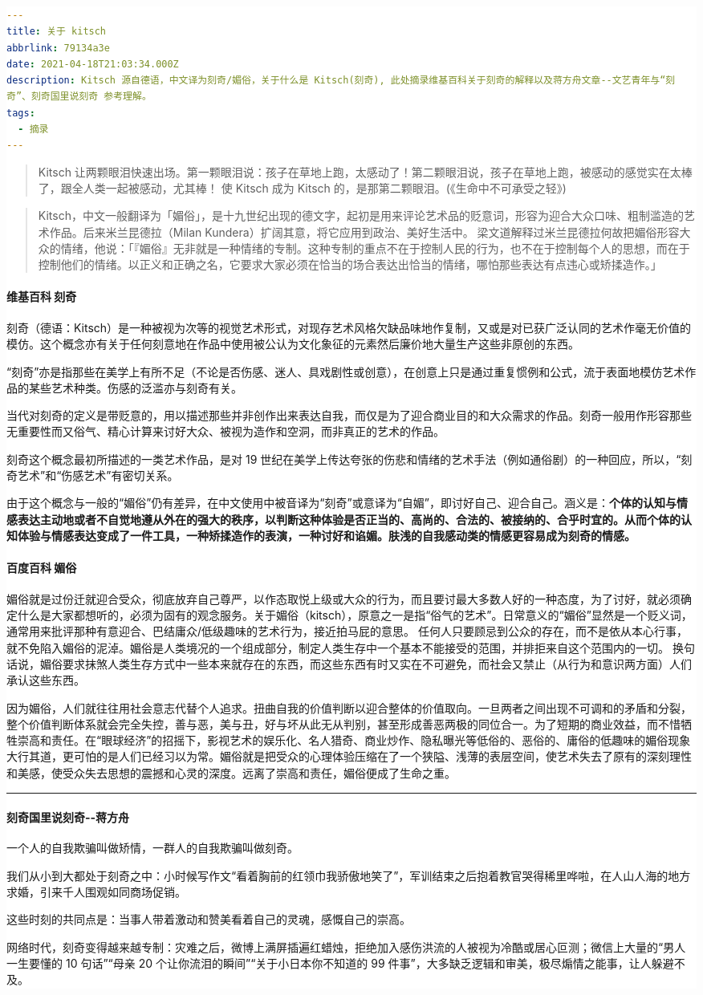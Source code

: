 ```yaml
---
title: 关于 kitsch
abbrlink: 79134a3e
date: 2021-04-18T21:03:34.000Z
description: Kitsch 源自德语，中文译为刻奇/媚俗，关于什么是 Kitsch(刻奇), 此处摘录维基百科关于刻奇的解释以及蒋方舟文章--文艺青年与“刻奇”、刻奇国里说刻奇 参考理解。
tags:
  - 摘录
---
```


> Kitsch 让两颗眼泪快速出场。第一颗眼泪说：孩子在草地上跑，太感动了！第二颗眼泪说，孩子在草地上跑，被感动的感觉实在太棒了，跟全人类一起被感动，尤其棒！
> 使 Kitsch 成为 Kitsch 的，是那第二颗眼泪。(《生命中不可承受之轻》) ​​​​

> Kitsch，中文一般翻译为「媚俗」，是十九世纪出现的德文字，起初是用来评论艺术品的贬意词，形容为迎合大众口味、粗制滥造的艺术作品。后来米兰昆德拉（Milan Kundera）扩阔其意，将它应用到政治、美好生活中。
> 梁文道解释过米兰昆德拉何故把媚俗形容大众的情绪，他说：「『媚俗』无非就是一种情绪的专制。这种专制的重点不在于控制人民的行为，也不在于控制每个人的思想，而在于控制他们的情绪。以正义和正确之名，它要求大家必须在恰当的场合表达出恰当的情绪，哪怕那些表达有点违心或矫揉造作。」

#### 维基百科 刻奇

刻奇（德语：Kitsch）是一种被视为次等的视觉艺术形式，对现存艺术风格欠缺品味地作复制，又或是对已获广泛认同的艺术作毫无价值的模仿。这个概念亦有关于任何刻意地在作品中使用被公认为文化象征的元素然后廉价地大量生产这些非原创的东西。

“刻奇”亦是指那些在美学上有所不足（不论是否伤感、迷人、具戏剧性或创意），在创意上只是通过重复惯例和公式，流于表面地模仿艺术作品的某些艺术种类。伤感的泛滥亦与刻奇有关。

当代对刻奇的定义是带贬意的，用以描述那些并非创作出来表达自我，而仅是为了迎合商业目的和大众需求的作品。刻奇一般用作形容那些无重要性而又俗气、精心计算来讨好大众、被视为造作和空洞，而非真正的艺术的作品。

刻奇这个概念最初所描述的一类艺术作品，是对 19 世纪在美学上传达夸张的伤悲和情绪的艺术手法（例如通俗剧）的一种回应，所以，“刻奇艺术”和“伤感艺术”有密切关系。

由于这个概念与一般的“媚俗”仍有差异，在中文使用中被音译为“刻奇”或意译为“自媚”，即讨好自己、迎合自己。涵义是：**个体的认知与情感表达主动地或者不自觉地遵从外在的强大的秩序，以判断这种体验是否正当的、高尚的、合法的、被接纳的、合乎时宜的。从而个体的认知体验与情感表达变成了一件工具，一种矫揉造作的表演，一种讨好和谄媚。肤浅的自我感动类的情感更容易成为刻奇的情感。**

#### 百度百科 媚俗

媚俗就是过份迁就迎合受众，彻底放弃自己尊严，以作态取悦上级或大众的行为，而且要讨最大多数人好的一种态度，为了讨好，就必须确定什么是大家都想听的，必须为固有的观念服务。关于媚俗（kitsch），原意之一是指“俗气的艺术”。日常意义的“媚俗”显然是一个贬义词，通常用来批评那种有意迎合、巴结庸众/低级趣味的艺术行为，接近拍马屁的意思。
任何人只要顾忌到公众的存在，而不是依从本心行事，就不免陷入媚俗的泥淖。媚俗是人类境况的一个组成部分，制定人类生存中一个基本不能接受的范围，并排拒来自这个范围内的一切。
换句话说，媚俗要求抹煞人类生存方式中一些本来就存在的东西，而这些东西有时又实在不可避免，而社会又禁止（从行为和意识两方面）人们承认这些东西。

因为媚俗，人们就往往用社会意志代替个人追求。扭曲自我的价值判断以迎合整体的价值取向。一旦两者之间出现不可调和的矛盾和分裂，整个价值判断体系就会完全失控，善与恶，美与丑，好与坏从此无从判别，甚至形成善恶两极的同位合一。为了短期的商业效益，而不惜牺牲崇高和责任。在“眼球经济”的招摇下，影视艺术的娱乐化、名人猎奇、商业炒作、隐私曝光等低俗的、恶俗的、庸俗的低趣味的媚俗现象大行其道，更可怕的是人们已经习以为常。媚俗就是把受众的心理体验压缩在了一个狭隘、浅薄的表层空间，使艺术失去了原有的深刻理性和美感，使受众失去思想的震撼和心灵的深度。远离了崇高和责任，媚俗便成了生命之重。

---

#### 刻奇国里说刻奇--蒋方舟

一个人的自我欺骗叫做矫情，一群人的自我欺骗叫做刻奇。

我们从小到大都处于刻奇之中：小时候写作文“看着胸前的红领巾我骄傲地笑了”，军训结束之后抱着教官哭得稀里哗啦，在人山人海的地方求婚，引来千人围观如同商场促销。

这些时刻的共同点是：当事人带着激动和赞美看着自己的灵魂，感慨自己的崇高。

网络时代，刻奇变得越来越专制：灾难之后，微博上满屏插遍红蜡烛，拒绝加入感伤洪流的人被视为冷酷或居心叵测；微信上大量的“男人一生要懂的 10 句话”“母亲 20 个让你流泪的瞬间”“关于小日本你不知道的 99 件事”，大多缺乏逻辑和审美，极尽煽情之能事，让人躲避不及。
